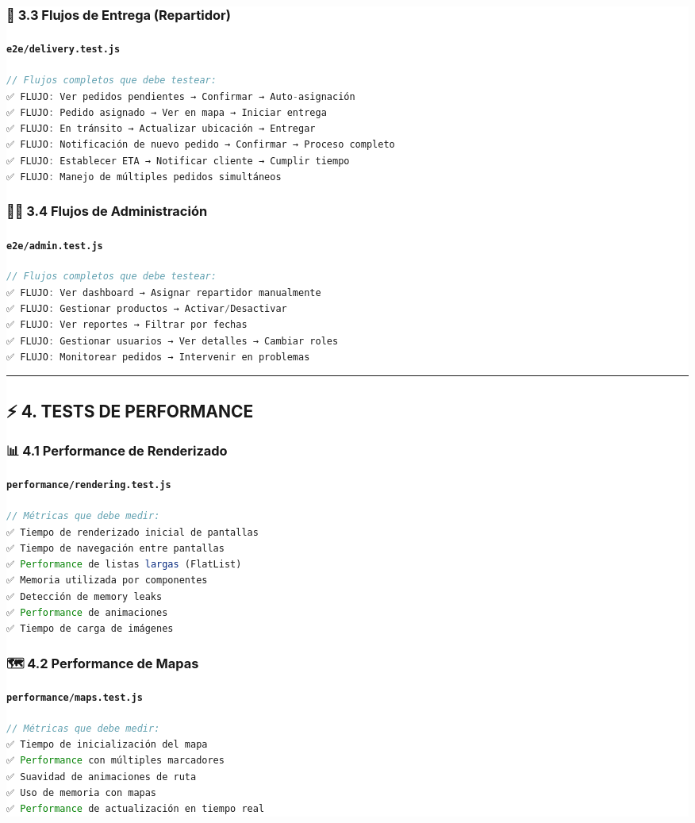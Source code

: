 ### 🚚 **3.3 Flujos de Entrega (Repartidor)**

#### `e2e/delivery.test.js`
```javascript
// Flujos completos que debe testear:
✅ FLUJO: Ver pedidos pendientes → Confirmar → Auto-asignación
✅ FLUJO: Pedido asignado → Ver en mapa → Iniciar entrega
✅ FLUJO: En tránsito → Actualizar ubicación → Entregar
✅ FLUJO: Notificación de nuevo pedido → Confirmar → Proceso completo
✅ FLUJO: Establecer ETA → Notificar cliente → Cumplir tiempo
✅ FLUJO: Manejo de múltiples pedidos simultáneos
```

### 👨‍💼 **3.4 Flujos de Administración**

#### `e2e/admin.test.js`
```javascript
// Flujos completos que debe testear:
✅ FLUJO: Ver dashboard → Asignar repartidor manualmente
✅ FLUJO: Gestionar productos → Activar/Desactivar
✅ FLUJO: Ver reportes → Filtrar por fechas
✅ FLUJO: Gestionar usuarios → Ver detalles → Cambiar roles
✅ FLUJO: Monitorear pedidos → Intervenir en problemas
```

---

## ⚡ **4. TESTS DE PERFORMANCE**

### 📊 **4.1 Performance de Renderizado**

#### `performance/rendering.test.js`
```javascript
// Métricas que debe medir:
✅ Tiempo de renderizado inicial de pantallas
✅ Tiempo de navegación entre pantallas
✅ Performance de listas largas (FlatList)
✅ Memoria utilizada por componentes
✅ Detección de memory leaks
✅ Performance de animaciones
✅ Tiempo de carga de imágenes
```

### 🗺️ **4.2 Performance de Mapas**

#### `performance/maps.test.js`
```javascript
// Métricas que debe medir:
✅ Tiempo de inicialización del mapa
✅ Performance con múltiples marcadores
✅ Suavidad de animaciones de ruta
✅ Uso de memoria con mapas
✅ Performance de actualización en tiempo real
```
